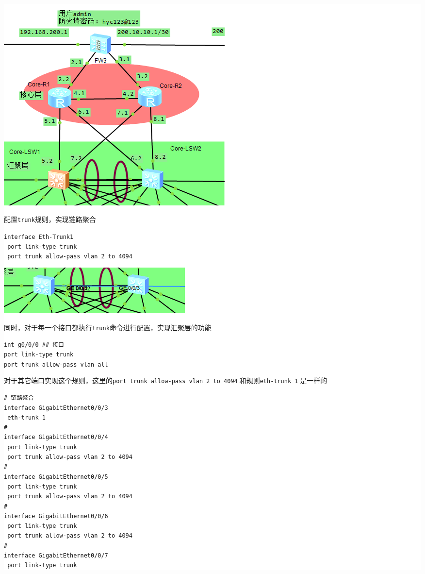 ![image-20240625153937278](06-25-ensp校园网实现/image-20240625153937278.png)

配置`trunk`规则，实现链路聚合

```
interface Eth-Trunk1
 port link-type trunk
 port trunk allow-pass vlan 2 to 4094
```

![image-20240625173642985](06-25-ensp校园网实现/image-20240625173642985.png)

同时，对于每一个接口都执行`trunk`命令进行配置，实现汇聚层的功能

```
int g0/0/0 ## 接口
port link-type trunk
port trunk allow-pass vlan all
```

对于其它端口实现这个规则，这里的`port trunk allow-pass vlan 2 to 4094` 和规则`eth-trunk 1` 是一样的

```
# 链路聚合
interface GigabitEthernet0/0/3
 eth-trunk 1
#
interface GigabitEthernet0/0/4
 port link-type trunk
 port trunk allow-pass vlan 2 to 4094
#
interface GigabitEthernet0/0/5
 port link-type trunk
 port trunk allow-pass vlan 2 to 4094
#
interface GigabitEthernet0/0/6
 port link-type trunk
 port trunk allow-pass vlan 2 to 4094
#
interface GigabitEthernet0/0/7
 port link-type trunk
```